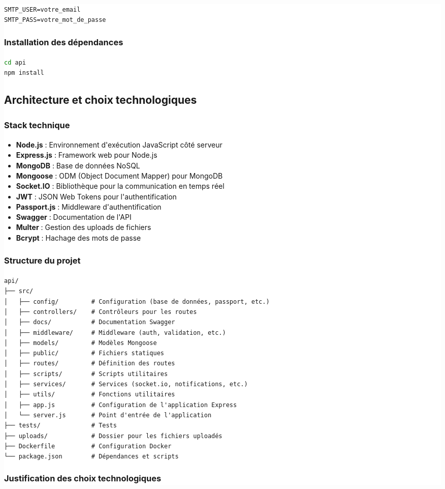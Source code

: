 ```
SMTP_USER=votre_email
SMTP_PASS=votre_mot_de_passe
```

### Installation des dépendances

```bash
cd api
npm install
```

## Architecture et choix technologiques

### Stack technique

- **Node.js** : Environnement d'exécution JavaScript côté serveur
- **Express.js** : Framework web pour Node.js
- **MongoDB** : Base de données NoSQL
- **Mongoose** : ODM (Object Document Mapper) pour MongoDB
- **Socket.IO** : Bibliothèque pour la communication en temps réel
- **JWT** : JSON Web Tokens pour l'authentification
- **Passport.js** : Middleware d'authentification
- **Swagger** : Documentation de l'API
- **Multer** : Gestion des uploads de fichiers
- **Bcrypt** : Hachage des mots de passe

### Structure du projet

```
api/
├── src/
│   ├── config/         # Configuration (base de données, passport, etc.)
│   ├── controllers/    # Contrôleurs pour les routes
│   ├── docs/           # Documentation Swagger
│   ├── middleware/     # Middleware (auth, validation, etc.)
│   ├── models/         # Modèles Mongoose
│   ├── public/         # Fichiers statiques
│   ├── routes/         # Définition des routes
│   ├── scripts/        # Scripts utilitaires
│   ├── services/       # Services (socket.io, notifications, etc.)
│   ├── utils/          # Fonctions utilitaires
│   ├── app.js          # Configuration de l'application Express
│   └── server.js       # Point d'entrée de l'application
├── tests/              # Tests
├── uploads/            # Dossier pour les fichiers uploadés
├── Dockerfile          # Configuration Docker
└── package.json        # Dépendances et scripts
```

### Justification des choix technologiques
